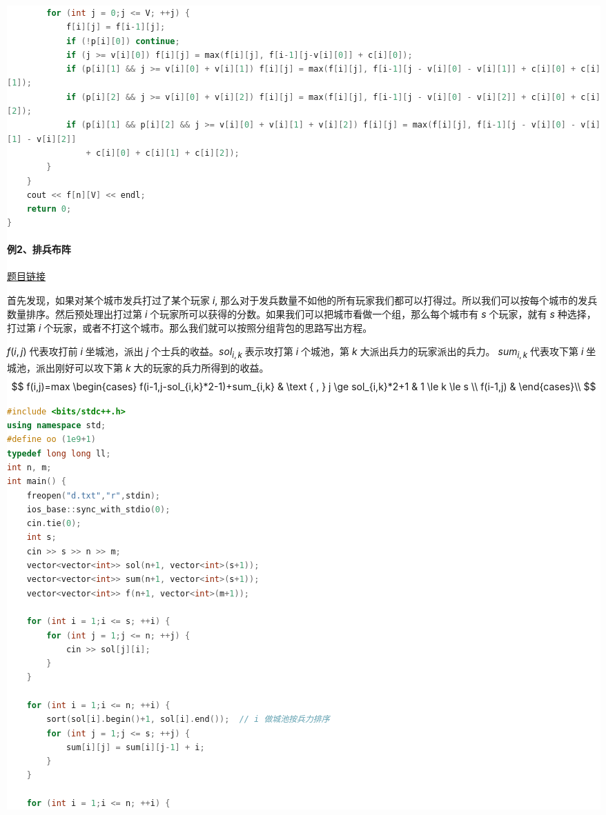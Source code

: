 ``` cpp
        for (int j = 0;j <= V; ++j) {
            f[i][j] = f[i-1][j];
            if (!p[i][0]) continue;
            if (j >= v[i][0]) f[i][j] = max(f[i][j], f[i-1][j-v[i][0]] + c[i][0]);
            if (p[i][1] && j >= v[i][0] + v[i][1]) f[i][j] = max(f[i][j], f[i-1][j - v[i][0] - v[i][1]] + c[i][0] + c[i][1]);
            if (p[i][2] && j >= v[i][0] + v[i][2]) f[i][j] = max(f[i][j], f[i-1][j - v[i][0] - v[i][2]] + c[i][0] + c[i][2]);
            if (p[i][1] && p[i][2] && j >= v[i][0] + v[i][1] + v[i][2]) f[i][j] = max(f[i][j], f[i-1][j - v[i][0] - v[i][1] - v[i][2]]
                + c[i][0] + c[i][1] + c[i][2]);      
        }
    }
    cout << f[n][V] << endl;
    return 0;
}
```

#### 例2、排兵布阵

[题目链接](https://www.luogu.com.cn/problem/P5322)

首先发现，如果对某个城市发兵打过了某个玩家 $i$, 那么对于发兵数量不如他的所有玩家我们都可以打得过。所以我们可以按每个城市的发兵数量排序。然后预处理出打过第 $i$ 个玩家所可以获得的分数。如果我们可以把城市看做一个组，那么每个城市有 $s$ 个玩家，就有 $s$ 种选择，打过第 $i$ 个玩家，或者不打这个城市。那么我们就可以按照分组背包的思路写出方程。

$f(i,j)$ 代表攻打前 $i$ 坐城池，派出 $j$ 个士兵的收益。$sol_{i,k}$ 表示攻打第 $i$ 个城池，第 $k$ 大派出兵力的玩家派出的兵力。 $sum_{i,k}$ 代表攻下第 $i$ 坐城池，派出刚好可以攻下第 $k$ 大的玩家的兵力所得到的收益。
$$
f(i,j)=max \begin{cases} f(i-1,j-sol_{i,k}*2-1)+sum_{i,k}
 & \text { , } j \ge sol_{i,k}*2+1 & 1 \le k \le s \\ f(i-1,j) 
 &
\end{cases}\\
$$


``` cpp
#include <bits/stdc++.h>
using namespace std;
#define oo (1e9+1)
typedef long long ll;
int n, m;
int main() {
    freopen("d.txt","r",stdin);
    ios_base::sync_with_stdio(0);
    cin.tie(0);
    int s;
    cin >> s >> n >> m;
    vector<vector<int>> sol(n+1, vector<int>(s+1));
    vector<vector<int>> sum(n+1, vector<int>(s+1));
    vector<vector<int>> f(n+1, vector<int>(m+1));
    
    for (int i = 1;i <= s; ++i) {
        for (int j = 1;j <= n; ++j) {
            cin >> sol[j][i];  
        }
    }

    for (int i = 1;i <= n; ++i) { 
        sort(sol[i].begin()+1, sol[i].end());  // i 做城池按兵力排序
        for (int j = 1;j <= s; ++j) {
            sum[i][j] = sum[i][j-1] + i; 
        }
    }

    for (int i = 1;i <= n; ++i) {
```
